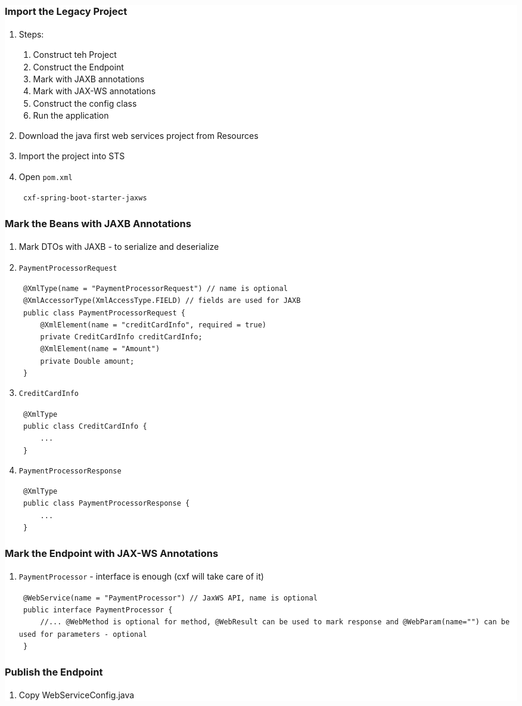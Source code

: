 ### Import the Legacy Project ###
1. Steps:
	1. Construct teh Project
	2. Construct the Endpoint
	3. Mark with JAXB annotations
	4. Mark with JAX-WS annotations
	5. Construct the config class
	6. Run the application
2. Download the java first web services project from Resources
3. Import the project into STS
4. Open `pom.xml`

		cxf-spring-boot-starter-jaxws

### Mark the Beans with JAXB Annotations ###
1. Mark DTOs with JAXB - to serialize and deserialize
2. `PaymentProcessorRequest`

		@XmlType(name = "PaymentProcessorRequest") // name is optional
		@XmlAccessorType(XmlAccessType.FIELD) // fields are used for JAXB
		public class PaymentProcessorRequest {
			@XmlElement(name = "creditCardInfo", required = true)
			private CreditCardInfo creditCardInfo;
			@XmlElement(name = "Amount")
			private Double amount;	
		}

3. `CreditCardInfo`

		@XmlType
		public class CreditCardInfo {
			...
		}
		
4. `PaymentProcessorResponse`

		@XmlType
		public class PaymentProcessorResponse {
			...
		}

### Mark the Endpoint with JAX-WS Annotations ###
1. `PaymentProcessor` - interface is enough (cxf will take care of it)

		@WebService(name = "PaymentProcessor") // JaxWS API, name is optional
		public interface PaymentProcessor {
			//... @WebMethod is optional for method, @WebResult can be used to mark response and @WebParam(name="") can be used for parameters - optional
		}

### Publish the Endpoint ###
1. Copy WebServiceConfig.java
